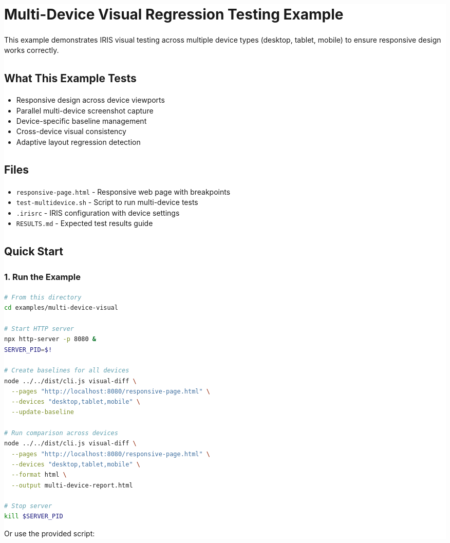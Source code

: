 # Multi-Device Visual Regression Testing Example

This example demonstrates IRIS visual testing across multiple device types (desktop, tablet, mobile) to ensure responsive design works correctly.

## What This Example Tests

- Responsive design across device viewports
- Parallel multi-device screenshot capture
- Device-specific baseline management
- Cross-device visual consistency
- Adaptive layout regression detection

## Files

- `responsive-page.html` - Responsive web page with breakpoints
- `test-multidevice.sh` - Script to run multi-device tests
- `.irisrc` - IRIS configuration with device settings
- `RESULTS.md` - Expected test results guide

## Quick Start

### 1. Run the Example

```bash
# From this directory
cd examples/multi-device-visual

# Start HTTP server
npx http-server -p 8080 &
SERVER_PID=$!

# Create baselines for all devices
node ../../dist/cli.js visual-diff \
  --pages "http://localhost:8080/responsive-page.html" \
  --devices "desktop,tablet,mobile" \
  --update-baseline

# Run comparison across devices
node ../../dist/cli.js visual-diff \
  --pages "http://localhost:8080/responsive-page.html" \
  --devices "desktop,tablet,mobile" \
  --format html \
  --output multi-device-report.html

# Stop server
kill $SERVER_PID
```

Or use the provided script:
